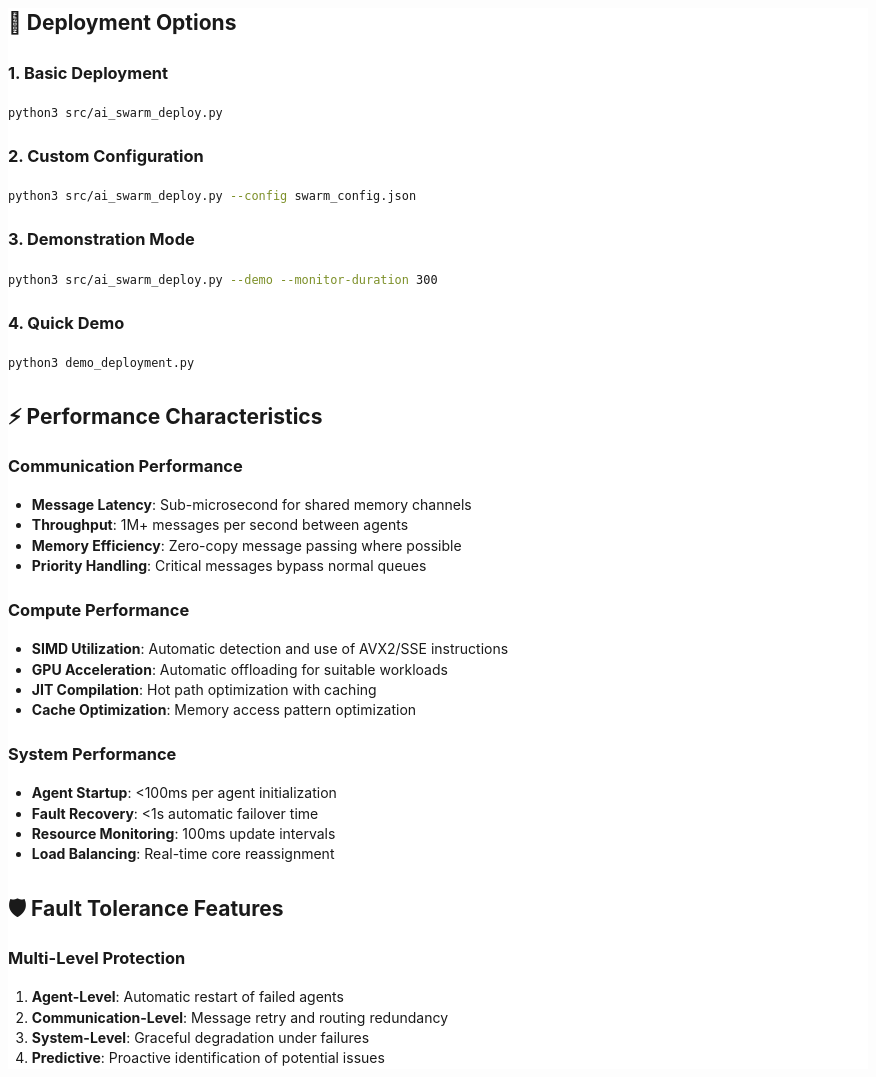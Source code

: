 ## 🎯 Deployment Options

### 1. Basic Deployment
```bash
python3 src/ai_swarm_deploy.py
```

### 2. Custom Configuration
```bash
python3 src/ai_swarm_deploy.py --config swarm_config.json
```

### 3. Demonstration Mode
```bash
python3 src/ai_swarm_deploy.py --demo --monitor-duration 300
```

### 4. Quick Demo
```bash
python3 demo_deployment.py
```

## ⚡ Performance Characteristics

### Communication Performance
- **Message Latency**: Sub-microsecond for shared memory channels
- **Throughput**: 1M+ messages per second between agents
- **Memory Efficiency**: Zero-copy message passing where possible
- **Priority Handling**: Critical messages bypass normal queues

### Compute Performance
- **SIMD Utilization**: Automatic detection and use of AVX2/SSE instructions
- **GPU Acceleration**: Automatic offloading for suitable workloads
- **JIT Compilation**: Hot path optimization with caching
- **Cache Optimization**: Memory access pattern optimization

### System Performance
- **Agent Startup**: <100ms per agent initialization
- **Fault Recovery**: <1s automatic failover time
- **Resource Monitoring**: 100ms update intervals
- **Load Balancing**: Real-time core reassignment

## 🛡️ Fault Tolerance Features

### Multi-Level Protection
1. **Agent-Level**: Automatic restart of failed agents
2. **Communication-Level**: Message retry and routing redundancy  
3. **System-Level**: Graceful degradation under failures
4. **Predictive**: Proactive identification of potential issues
